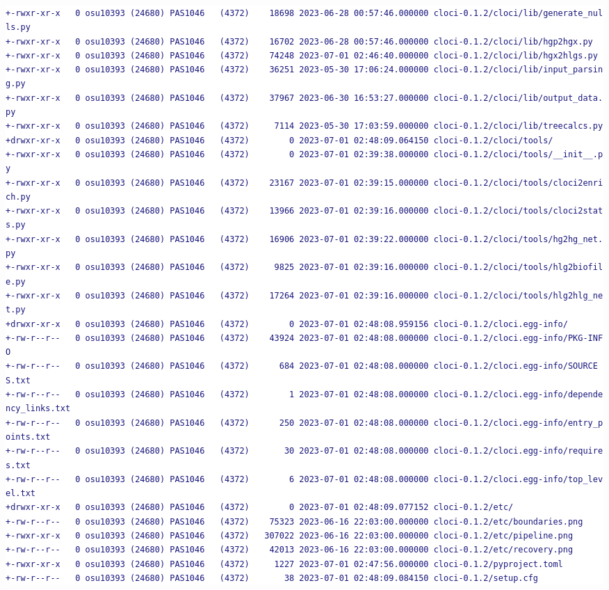```diff
+-rwxr-xr-x   0 osu10393 (24680) PAS1046   (4372)    18698 2023-06-28 00:57:46.000000 cloci-0.1.2/cloci/lib/generate_nulls.py
+-rwxr-xr-x   0 osu10393 (24680) PAS1046   (4372)    16702 2023-06-28 00:57:46.000000 cloci-0.1.2/cloci/lib/hgp2hgx.py
+-rwxr-xr-x   0 osu10393 (24680) PAS1046   (4372)    74248 2023-07-01 02:46:40.000000 cloci-0.1.2/cloci/lib/hgx2hlgs.py
+-rwxr-xr-x   0 osu10393 (24680) PAS1046   (4372)    36251 2023-05-30 17:06:24.000000 cloci-0.1.2/cloci/lib/input_parsing.py
+-rwxr-xr-x   0 osu10393 (24680) PAS1046   (4372)    37967 2023-06-30 16:53:27.000000 cloci-0.1.2/cloci/lib/output_data.py
+-rwxr-xr-x   0 osu10393 (24680) PAS1046   (4372)     7114 2023-05-30 17:03:59.000000 cloci-0.1.2/cloci/lib/treecalcs.py
+drwxr-xr-x   0 osu10393 (24680) PAS1046   (4372)        0 2023-07-01 02:48:09.064150 cloci-0.1.2/cloci/tools/
+-rwxr-xr-x   0 osu10393 (24680) PAS1046   (4372)        0 2023-07-01 02:39:38.000000 cloci-0.1.2/cloci/tools/__init__.py
+-rwxr-xr-x   0 osu10393 (24680) PAS1046   (4372)    23167 2023-07-01 02:39:15.000000 cloci-0.1.2/cloci/tools/cloci2enrich.py
+-rwxr-xr-x   0 osu10393 (24680) PAS1046   (4372)    13966 2023-07-01 02:39:16.000000 cloci-0.1.2/cloci/tools/cloci2stats.py
+-rwxr-xr-x   0 osu10393 (24680) PAS1046   (4372)    16906 2023-07-01 02:39:22.000000 cloci-0.1.2/cloci/tools/hg2hg_net.py
+-rwxr-xr-x   0 osu10393 (24680) PAS1046   (4372)     9825 2023-07-01 02:39:16.000000 cloci-0.1.2/cloci/tools/hlg2biofile.py
+-rwxr-xr-x   0 osu10393 (24680) PAS1046   (4372)    17264 2023-07-01 02:39:16.000000 cloci-0.1.2/cloci/tools/hlg2hlg_net.py
+drwxr-xr-x   0 osu10393 (24680) PAS1046   (4372)        0 2023-07-01 02:48:08.959156 cloci-0.1.2/cloci.egg-info/
+-rw-r--r--   0 osu10393 (24680) PAS1046   (4372)    43924 2023-07-01 02:48:08.000000 cloci-0.1.2/cloci.egg-info/PKG-INFO
+-rw-r--r--   0 osu10393 (24680) PAS1046   (4372)      684 2023-07-01 02:48:08.000000 cloci-0.1.2/cloci.egg-info/SOURCES.txt
+-rw-r--r--   0 osu10393 (24680) PAS1046   (4372)        1 2023-07-01 02:48:08.000000 cloci-0.1.2/cloci.egg-info/dependency_links.txt
+-rw-r--r--   0 osu10393 (24680) PAS1046   (4372)      250 2023-07-01 02:48:08.000000 cloci-0.1.2/cloci.egg-info/entry_points.txt
+-rw-r--r--   0 osu10393 (24680) PAS1046   (4372)       30 2023-07-01 02:48:08.000000 cloci-0.1.2/cloci.egg-info/requires.txt
+-rw-r--r--   0 osu10393 (24680) PAS1046   (4372)        6 2023-07-01 02:48:08.000000 cloci-0.1.2/cloci.egg-info/top_level.txt
+drwxr-xr-x   0 osu10393 (24680) PAS1046   (4372)        0 2023-07-01 02:48:09.077152 cloci-0.1.2/etc/
+-rw-r--r--   0 osu10393 (24680) PAS1046   (4372)    75323 2023-06-16 22:03:00.000000 cloci-0.1.2/etc/boundaries.png
+-rwxr-xr-x   0 osu10393 (24680) PAS1046   (4372)   307022 2023-06-16 22:03:00.000000 cloci-0.1.2/etc/pipeline.png
+-rw-r--r--   0 osu10393 (24680) PAS1046   (4372)    42013 2023-06-16 22:03:00.000000 cloci-0.1.2/etc/recovery.png
+-rwxr-xr-x   0 osu10393 (24680) PAS1046   (4372)     1227 2023-07-01 02:47:56.000000 cloci-0.1.2/pyproject.toml
+-rw-r--r--   0 osu10393 (24680) PAS1046   (4372)       38 2023-07-01 02:48:09.084150 cloci-0.1.2/setup.cfg
```
